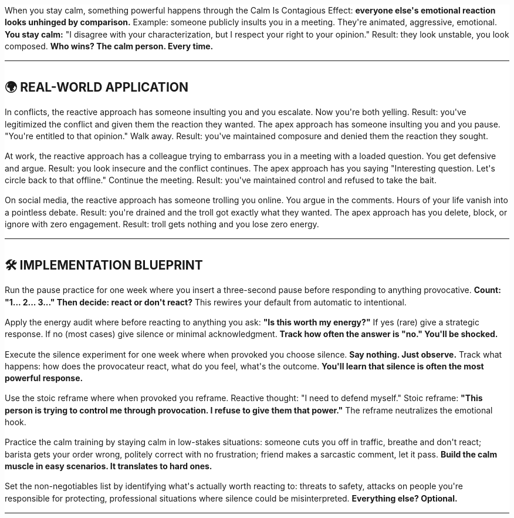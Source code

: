 When you stay calm, something powerful happens through the Calm Is Contagious Effect: **everyone else's emotional reaction looks unhinged by comparison.** Example: someone publicly insults you in a meeting. They're animated, aggressive, emotional. **You stay calm:** "I disagree with your characterization, but I respect your right to your opinion." Result: they look unstable, you look composed. **Who wins? The calm person. Every time.**

---

## 🌍 REAL-WORLD APPLICATION

In conflicts, the reactive approach has someone insulting you and you escalate. Now you're both yelling. Result: you've legitimized the conflict and given them the reaction they wanted. The apex approach has someone insulting you and you pause. "You're entitled to that opinion." Walk away. Result: you've maintained composure and denied them the reaction they sought.

At work, the reactive approach has a colleague trying to embarrass you in a meeting with a loaded question. You get defensive and argue. Result: you look insecure and the conflict continues. The apex approach has you saying "Interesting question. Let's circle back to that offline." Continue the meeting. Result: you've maintained control and refused to take the bait.

On social media, the reactive approach has someone trolling you online. You argue in the comments. Hours of your life vanish into a pointless debate. Result: you're drained and the troll got exactly what they wanted. The apex approach has you delete, block, or ignore with zero engagement. Result: troll gets nothing and you lose zero energy.

---

## 🛠️ IMPLEMENTATION BLUEPRINT

Run the pause practice for one week where you insert a three-second pause before responding to anything provocative. **Count: "1... 2... 3..." Then decide: react or don't react?** This rewires your default from automatic to intentional.

Apply the energy audit where before reacting to anything you ask: **"Is this worth my energy?"** If yes (rare) give a strategic response. If no (most cases) give silence or minimal acknowledgment. **Track how often the answer is "no." You'll be shocked.**

Execute the silence experiment for one week where when provoked you choose silence. **Say nothing. Just observe.** Track what happens: how does the provocateur react, what do you feel, what's the outcome. **You'll learn that silence is often the most powerful response.**

Use the stoic reframe where when provoked you reframe. Reactive thought: "I need to defend myself." Stoic reframe: **"This person is trying to control me through provocation. I refuse to give them that power."** The reframe neutralizes the emotional hook.

Practice the calm training by staying calm in low-stakes situations: someone cuts you off in traffic, breathe and don't react; barista gets your order wrong, politely correct with no frustration; friend makes a sarcastic comment, let it pass. **Build the calm muscle in easy scenarios. It translates to hard ones.**

Set the non-negotiables list by identifying what's actually worth reacting to: threats to safety, attacks on people you're responsible for protecting, professional situations where silence could be misinterpreted. **Everything else? Optional.**

---
